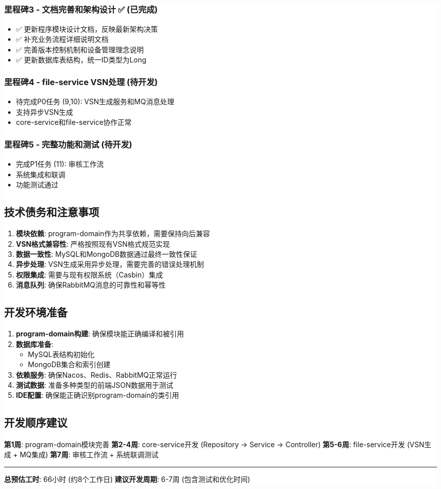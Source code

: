 ### 里程碑3 - 文档完善和架构设计 ✅ (已完成)
- ✅ 更新程序模块设计文档，反映最新架构决策
- ✅ 补充业务流程详细说明文档
- ✅ 完善版本控制机制和设备管理理念说明
- ✅ 更新数据库表结构，统一ID类型为Long

### 里程碑4 - file-service VSN处理 (待开发)
- 待完成P0任务 (9,10): VSN生成服务和MQ消息处理
- 支持异步VSN生成
- core-service和file-service协作正常

### 里程碑5 - 完整功能和测试 (待开发)
- 完成P1任务 (11): 审核工作流
- 系统集成和联调
- 功能测试通过

## 技术债务和注意事项

1. **模块依赖**: program-domain作为共享依赖，需要保持向后兼容
2. **VSN格式兼容性**: 严格按照现有VSN格式规范实现
3. **数据一致性**: MySQL和MongoDB数据通过最终一致性保证
4. **异步处理**: VSN生成采用异步处理，需要完善的错误处理机制
5. **权限集成**: 需要与现有权限系统（Casbin）集成
6. **消息队列**: 确保RabbitMQ消息的可靠性和幂等性

## 开发环境准备

1. **program-domain构建**: 确保模块能正确编译和被引用
2. **数据库准备**: 
   - MySQL表结构初始化  
   - MongoDB集合和索引创建
3. **依赖服务**: 确保Nacos、Redis、RabbitMQ正常运行
4. **测试数据**: 准备多种类型的前端JSON数据用于测试
5. **IDE配置**: 确保能正确识别program-domain的类引用

## 开发顺序建议

**第1周**: program-domain模块完善
**第2-4周**: core-service开发 (Repository → Service → Controller)
**第5-6周**: file-service开发 (VSN生成 + MQ集成)
**第7周**: 审核工作流 + 系统联调测试

---

**总预估工时**: 66小时 (约8个工作日)
**建议开发周期**: 6-7周 (包含测试和优化时间)